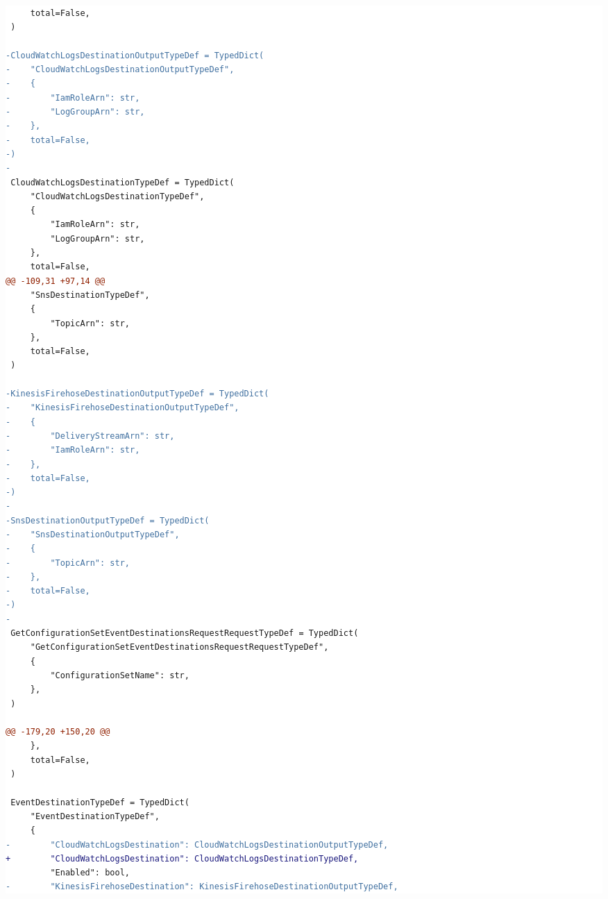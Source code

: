 ```diff
     total=False,
 )
 
-CloudWatchLogsDestinationOutputTypeDef = TypedDict(
-    "CloudWatchLogsDestinationOutputTypeDef",
-    {
-        "IamRoleArn": str,
-        "LogGroupArn": str,
-    },
-    total=False,
-)
-
 CloudWatchLogsDestinationTypeDef = TypedDict(
     "CloudWatchLogsDestinationTypeDef",
     {
         "IamRoleArn": str,
         "LogGroupArn": str,
     },
     total=False,
@@ -109,31 +97,14 @@
     "SnsDestinationTypeDef",
     {
         "TopicArn": str,
     },
     total=False,
 )
 
-KinesisFirehoseDestinationOutputTypeDef = TypedDict(
-    "KinesisFirehoseDestinationOutputTypeDef",
-    {
-        "DeliveryStreamArn": str,
-        "IamRoleArn": str,
-    },
-    total=False,
-)
-
-SnsDestinationOutputTypeDef = TypedDict(
-    "SnsDestinationOutputTypeDef",
-    {
-        "TopicArn": str,
-    },
-    total=False,
-)
-
 GetConfigurationSetEventDestinationsRequestRequestTypeDef = TypedDict(
     "GetConfigurationSetEventDestinationsRequestRequestTypeDef",
     {
         "ConfigurationSetName": str,
     },
 )
 
@@ -179,20 +150,20 @@
     },
     total=False,
 )
 
 EventDestinationTypeDef = TypedDict(
     "EventDestinationTypeDef",
     {
-        "CloudWatchLogsDestination": CloudWatchLogsDestinationOutputTypeDef,
+        "CloudWatchLogsDestination": CloudWatchLogsDestinationTypeDef,
         "Enabled": bool,
-        "KinesisFirehoseDestination": KinesisFirehoseDestinationOutputTypeDef,
```
